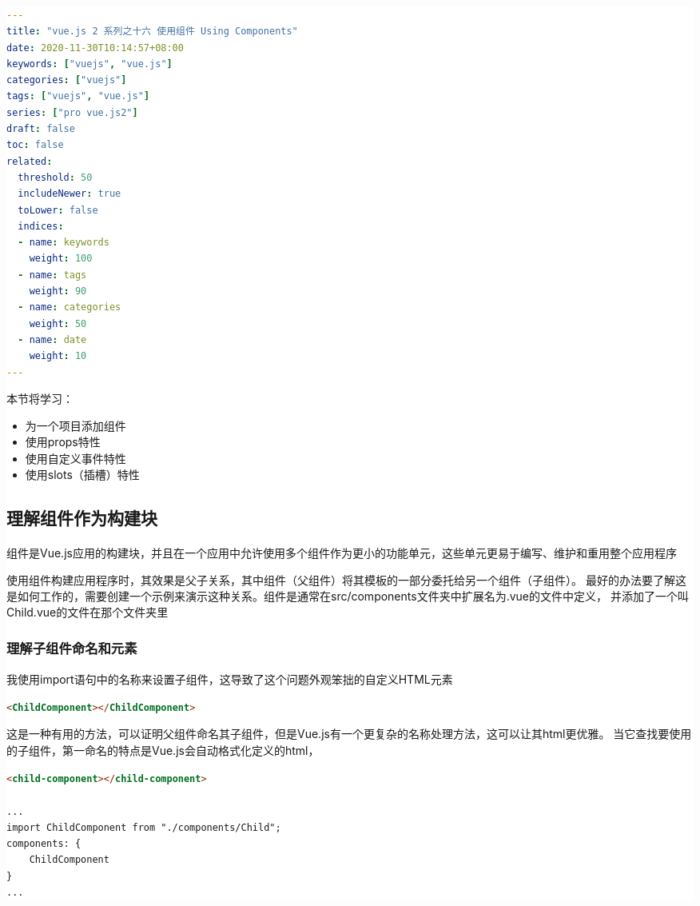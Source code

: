 ```yaml
---
title: "vue.js 2 系列之十六 使用组件 Using Components"
date: 2020-11-30T10:14:57+08:00
keywords: ["vuejs", "vue.js"]
categories: ["vuejs"]
tags: ["vuejs", "vue.js"]
series: ["pro vue.js2"]
draft: false
toc: false
related:
  threshold: 50
  includeNewer: true
  toLower: false
  indices:
  - name: keywords
    weight: 100
  - name: tags
    weight: 90
  - name: categories
    weight: 50
  - name: date
    weight: 10
---
```


本节将学习：

- 为一个项目添加组件
- 使用props特性
- 使用自定义事件特性
- 使用slots（插槽）特性


## 理解组件作为构建块

组件是Vue.js应用的构建块，并且在一个应用中允许使用多个组件作为更小的功能单元，这些单元更易于编写、维护和重用整个应用程序

使用组件构建应用程序时，其效果是父子关系，其中组件（父组件）将其模板的一部分委托给另一个组件（子组件）。
最好的办法要了解这是如何工作的，需要创建一个示例来演示这种关系。组件是通常在src/components文件夹中扩展名为.vue的文件中定义，
并添加了一个叫Child.vue的文件在那个文件夹里


### 理解子组件命名和元素
我使用import语句中的名称来设置子组件，这导致了这个问题外观笨拙的自定义HTML元素
```html
<ChildComponent></ChildComponent>
```
这是一种有用的方法，可以证明父组件命名其子组件，但是Vue.js有一个更复杂的名称处理方法，这可以让其html更优雅。
当它查找要使用的子组件，第一命名的特点是Vue.js会自动格式化定义的html，

```html
<child-component></child-component>

...
import ChildComponent from "./components/Child";
components: {
    ChildComponent
}
...
```
